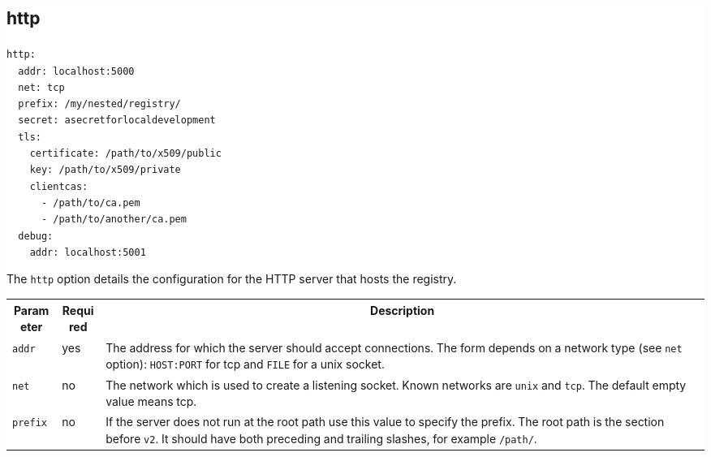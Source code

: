 ## http

    http:
      addr: localhost:5000
      net: tcp
      prefix: /my/nested/registry/
      secret: asecretforlocaldevelopment
      tls:
        certificate: /path/to/x509/public
        key: /path/to/x509/private
        clientcas:
          - /path/to/ca.pem
          - /path/to/another/ca.pem
      debug:
        addr: localhost:5001

The `http` option details the configuration for the HTTP server that hosts the registry.

<table>
  <tr>
    <th>Parameter</th>
    <th>Required</th>
    <th>Description</th>
  </tr>
  <tr>
    <td>
      <code>addr</code>
    </td>
    <td>
      yes
    </td>
    <td>
     The address for which the server should accept connections. The form depends on a network type (see <code>net</code> option):
     <code>HOST:PORT</code> for tcp and <code>FILE</code> for a unix socket.
    </td>
  </tr>
  <tr>
    <td>
      <code>net</code>
    </td>
    <td>
      no
    </td>
    <td>
     The network which is used to create a listening socket. Known networks are <code>unix</code> and <code>tcp</code>.
     The default empty value means tcp.
    </td>
  </tr>
    <tr>
    <td>
      <code>prefix</code>
    </td>
    <td>
      no
    </td>
    <td>
If the server does not run at the root path use this value to specify the
prefix. The root path is the section before <code>v2</code>. It
should have both preceding and trailing slashes, for example <code>/path/</code>.
    </td>
  </tr>
  <tr>